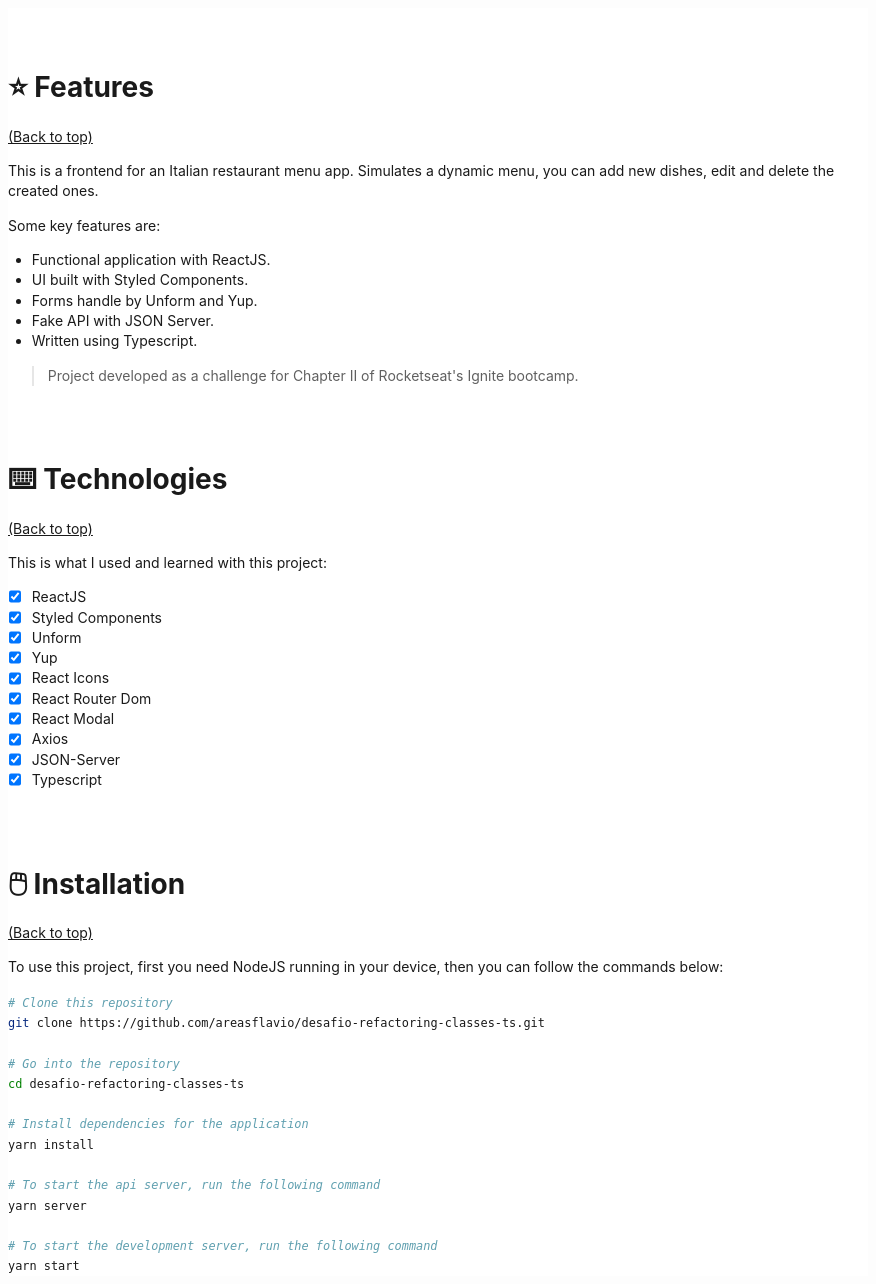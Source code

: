<br/>

# :star: Features

[(Back to top)](#desafio-refactoring-classes-ts)

This is a frontend for an Italian restaurant menu app. Simulates a dynamic menu,
you can add new dishes, edit and delete the created ones.

Some key features are:

- Functional application with ReactJS.
- UI built with Styled Components.
- Forms handle by Unform and Yup.
- Fake API with JSON Server.
- Written using Typescript.

> Project developed as a challenge for Chapter II of Rocketseat's Ignite bootcamp.

<br/>

# :keyboard: Technologies

[(Back to top)](#desafio-refactoring-classes-ts)

This is what I used and learned with this project:

- [x] ReactJS
- [x] Styled Components
- [x] Unform
- [x] Yup
- [x] React Icons
- [x] React Router Dom
- [x] React Modal
- [x] Axios
- [x] JSON-Server
- [x] Typescript

<br/>

# :computer_mouse: Installation

[(Back to top)](#desafio-refactoring-classes-ts)

To use this project, first you need NodeJS running in your device, then you can
follow the commands below:

```bash
# Clone this repository
git clone https://github.com/areasflavio/desafio-refactoring-classes-ts.git

# Go into the repository
cd desafio-refactoring-classes-ts

# Install dependencies for the application
yarn install

# To start the api server, run the following command
yarn server

# To start the development server, run the following command
yarn start
```
